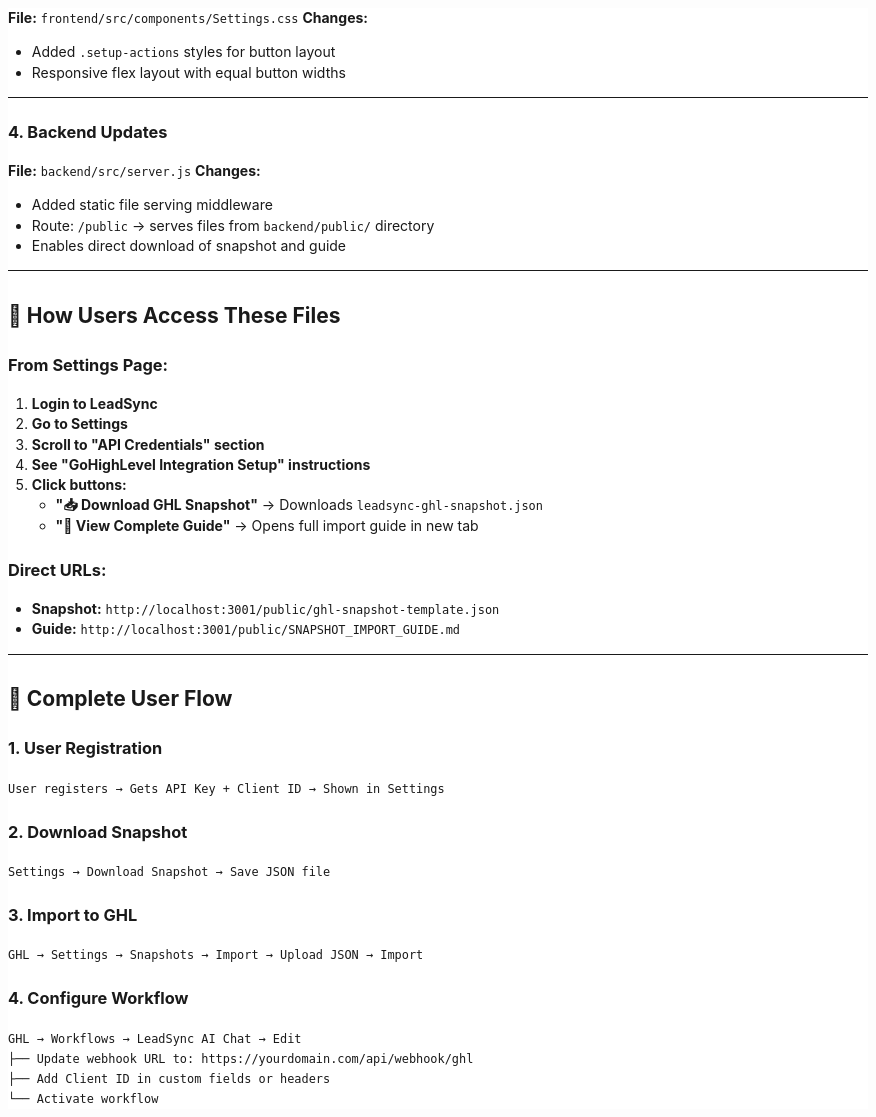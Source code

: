 **File:** `frontend/src/components/Settings.css`
**Changes:**
- Added `.setup-actions` styles for button layout
- Responsive flex layout with equal button widths

---

### 4. **Backend Updates**
**File:** `backend/src/server.js`
**Changes:**
- Added static file serving middleware
- Route: `/public` → serves files from `backend/public/` directory
- Enables direct download of snapshot and guide

---

## 🎯 How Users Access These Files

### From Settings Page:
1. **Login to LeadSync**
2. **Go to Settings**
3. **Scroll to "API Credentials" section**
4. **See "GoHighLevel Integration Setup" instructions**
5. **Click buttons:**
   - **"📥 Download GHL Snapshot"** → Downloads `leadsync-ghl-snapshot.json`
   - **"📖 View Complete Guide"** → Opens full import guide in new tab

### Direct URLs:
- **Snapshot:** `http://localhost:3001/public/ghl-snapshot-template.json`
- **Guide:** `http://localhost:3001/public/SNAPSHOT_IMPORT_GUIDE.md`

---

## 🔄 Complete User Flow

### 1. **User Registration**
```
User registers → Gets API Key + Client ID → Shown in Settings
```

### 2. **Download Snapshot**
```
Settings → Download Snapshot → Save JSON file
```

### 3. **Import to GHL**
```
GHL → Settings → Snapshots → Import → Upload JSON → Import
```

### 4. **Configure Workflow**
```
GHL → Workflows → LeadSync AI Chat → Edit
├── Update webhook URL to: https://yourdomain.com/api/webhook/ghl
├── Add Client ID in custom fields or headers
└── Activate workflow
```
